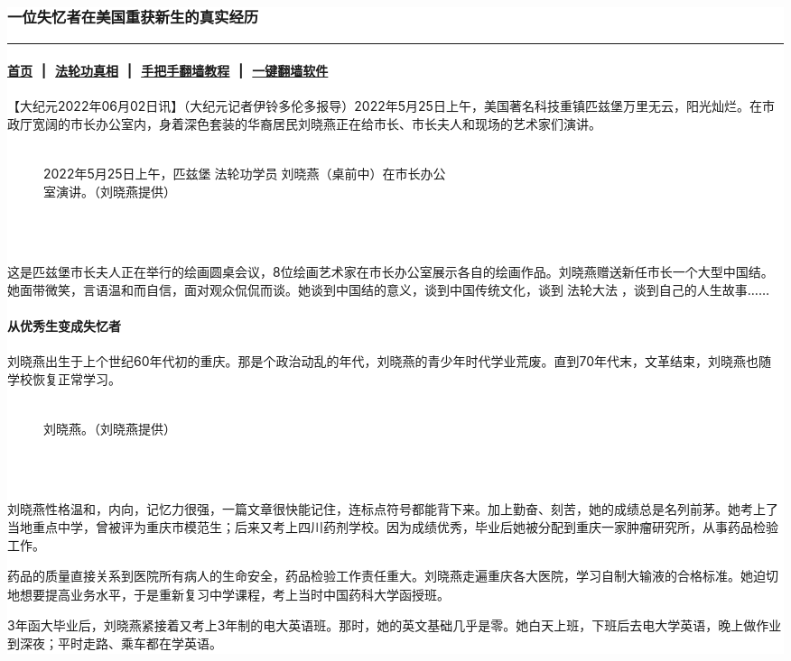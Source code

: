 ### 一位失忆者在美国重获新生的真实经历
------------------------

#### [首页](https://github.com/gfw-breaker/banned-news3/blob/master/README.md) &nbsp;&nbsp;|&nbsp;&nbsp; [法轮功真相](https://github.com/begood0513/basic/blob/master/README.md)  &nbsp;&nbsp;|&nbsp;&nbsp; [手把手翻墙教程](https://github.com/gfw-breaker/guides/wiki)  &nbsp;&nbsp;|&nbsp;&nbsp; [一键翻墙软件](https://github.com/gfw-breaker/nogfw/blob/master/README.md)  



<div><p>
 【大纪元2022年06月02日讯】（大纪元记者伊铃多伦多报导）2022年5月25日上午，美国著名科技重镇匹兹堡万里无云，阳光灿烂。在市政厅宽阔的市长办公室内，身着深色套装的华裔居民刘晓燕正在给市长、市长夫人和现场的艺术家们演讲。
</p>
<figure aria-describedby="caption-attachment-13750714" class="wp-caption aligncenter" id="attachment_13750714" style="width: 450px">
 <ok href="https://i.epochtimes.com/assets/uploads/2022/06/id13750714-IMG_0857.jpg" target="_blank">
  <img alt="" class="size-medium wp-image-13750714" src="https://i.epochtimes.com/assets/uploads/2022/06/id13750714-IMG_0857-450x338.jpg"/>
 </ok>
 <br/><figcaption class="wp-caption-text" id="caption-attachment-13750714">
  2022年5月25日上午，匹兹堡
  <ok href="https://www.epochtimes.com/gb/tag/%E6%B3%95%E8%BD%AE%E5%8A%9F%E5%AD%A6%E5%91%98.html">
   法轮功学员
  </ok>
  刘晓燕（桌前中）在市长办公室演讲。（刘晓燕提供）
 </figcaption><br/>
</figure><br/>
<p>
 这是匹兹堡市长夫人正在举行的绘画圆桌会议，8位绘画艺术家在市长办公室展示各自的绘画作品。刘晓燕赠送新任市长一个大型中国结。她面带微笑，言语温和而自信，面对观众侃侃而谈。她谈到中国结的意义，谈到中国传统文化，谈到
 <ok href="https://www.epochtimes.com/gb/tag/%E6%B3%95%E8%BD%AE%E5%A4%A7%E6%B3%95.html">
  法轮大法
 </ok>
 ，谈到自己的人生故事……
</p>
<h4>
 从优秀生变成失忆者
</h4>
<p>
 刘晓燕出生于上个世纪60年代初的重庆。那是个政治动乱的年代，刘晓燕的青少年时代学业荒废。直到70年代末，文革结束，刘晓燕也随学校恢复正常学习。
</p>
<figure aria-describedby="caption-attachment-13750718" class="wp-caption aligncenter" id="attachment_13750718" style="width: 450px">
 <ok href="https://i.epochtimes.com/assets/uploads/2022/06/id13750718-0001.jpg" target="_blank">
  <img alt="" class="size-medium wp-image-13750718" src="https://i.epochtimes.com/assets/uploads/2022/06/id13750718-0001-450x334.jpg"/>
 </ok>
 <br/><figcaption class="wp-caption-text" id="caption-attachment-13750718">
  刘晓燕。（刘晓燕提供）
 </figcaption><br/>
</figure><br/>
<p>
 刘晓燕性格温和，内向，记忆力很强，一篇文章很快能记住，连标点符号都能背下来。加上勤奋、刻苦，她的成绩总是名列前茅。她考上了当地重点中学，曾被评为重庆市模范生；后来又考上四川药剂学校。因为成绩优秀，毕业后她被分配到重庆一家肿瘤研究所，从事药品检验工作。
</p>
<p>
 药品的质量直接关系到医院所有病人的生命安全，药品检验工作责任重大。刘晓燕走遍重庆各大医院，学习自制大输液的合格标准。她迫切地想要提高业务水平，于是重新复习中学课程，考上当时中国药科大学函授班。
</p>
<p>
 3年函大毕业后，刘晓燕紧接着又考上3年制的电大英语班。那时，她的英文基础几乎是零。她白天上班，下班后去电大学英语，晚上做作业到深夜；平时走路、乘车都在学英语。
</p>
<p>
